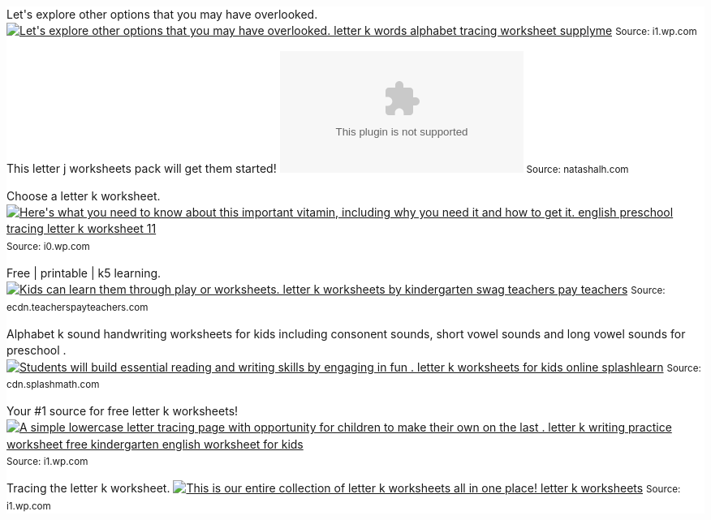 Let&#039;s explore other options that you may have overlooked.
[![Let&#039;s explore other options that you may have overlooked. letter k words alphabet tracing worksheet supplyme](https://encrypted-tbn0.gstatic.com/images?q=tbn:ANd9GcRXGtG0xIBTqiRqQOOTusJwzdPGo4dVUCWyZVCLzGrupBWDz7-XxAsRD0TKDdWLbw8IfGM&amp;usqp=CAU "letter k words alphabet tracing worksheet supplyme")](https://i1.wp.com/cdn.shopify.com/s/files/1/1418/0968/products/Alphabet_Word_Trace_series-K_1024x1024.jpg?v=1569469560)
<small>Source: i1.wp.com</small>

This letter j worksheets pack will get them started!
[![The first worksheets asks the young learners . free printable letter k tracing worksheet with a cute koala the artisan life](natashalh.com "free printable letter k tracing worksheet with a cute koala the artisan life")](http://natashalh.com/wp-content/uploads/2020/06/k-is-for-koala-tracing-page.webp)
<small>Source: natashalh.com</small>

Choose a letter k worksheet.
[![Here&#039;s what you need to know about this important vitamin, including why you need it and how to get it. english preschool tracing letter k worksheet 11](https://encrypted-tbn0.gstatic.com/images?q=tbn:ANd9GcRk-xzrILISTgoBn_Rf5luKmbQVRgfoKuAXRA&amp;usqp=CAU "english preschool tracing letter k worksheet 11")](https://i0.wp.com/worksheetswithfun.com/pluginfile.php/2881/mod_page/content/2/Tracing%20Letter%20K%20Worksheet%2011.png)
<small>Source: i0.wp.com</small>

Free | printable | k5 learning.
[![Kids can learn them through play or worksheets. letter k worksheets by kindergarten swag teachers pay teachers](DyrnrKAF-TqwuM "letter k worksheets by kindergarten swag teachers pay teachers")](https://ecdn.teacherspayteachers.com/thumbitem/Letter-K-Worksheets--3253790-1593386294/original-3253790-1.jpg)
<small>Source: ecdn.teacherspayteachers.com</small>

Alphabet k sound handwriting worksheets for kids including consonent sounds, short vowel sounds and long vowel sounds for preschool .
[![Students will build essential reading and writing skills by engaging in fun . letter k worksheets for kids online splashlearn](https://encrypted-tbn0.gstatic.com/images?q=tbn:ANd9GcRnEvOQdOTgawQCpRRJ0TjZyPJ5RQPWgmEULw&amp;usqp=CAU "letter k worksheets for kids online splashlearn")](https://cdn.splashmath.com/cms_assets/s/ela-worksheets/circle-letter-k.jpeg)
<small>Source: cdn.splashmath.com</small>

Your #1 source for free letter k worksheets!
[![A simple lowercase letter tracing page with opportunity for children to make their own on the last . letter k writing practice worksheet free kindergarten english worksheet for kids](https://encrypted-tbn0.gstatic.com/images?q=tbn:ANd9GcQKdGggC3Ur0TXC5Mb_nZBEm4PGdHBBmul9hR0jruAgBYQtH9yfUR0lvC653pnbglSsTMg&amp;usqp=CAU "letter k writing practice worksheet free kindergarten english worksheet for kids")](https://i1.wp.com/www.kindergartenworksheets.net/images/worksheets/handwriting-practice/letter-k-writing-practice-worksheet-printable.png)
<small>Source: i1.wp.com</small>

Tracing the letter k worksheet.
[![This is our entire collection of letter k worksheets all in one place! letter k worksheets](https://encrypted-tbn0.gstatic.com/images?q=tbn:ANd9GcRiJheUE0hq92y1g2ZI8lWTHXdNCgSIwox3eg&amp;usqp=CAU "letter k worksheets")](https://i1.wp.com/www.mathworksheets4kids.com/language-arts/letter-k/kite-preview.png)
<small>Source: i1.wp.com</small>

